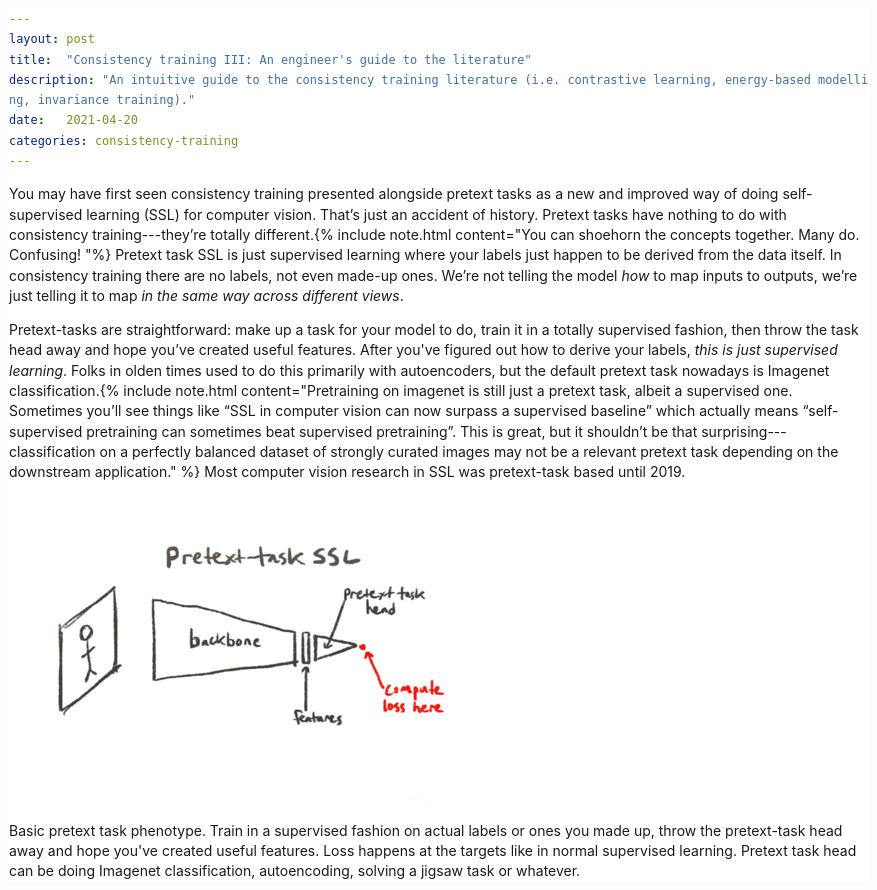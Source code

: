 ```yaml
---
layout: post
title:  "Consistency training III: An engineer's guide to the literature"
description: "An intuitive guide to the consistency training literature (i.e. contrastive learning, energy-based modelling, invariance training)."
date:   2021-04-20
categories: consistency-training
---
```




You may have first seen consistency training presented alongside pretext tasks as a new and improved way of doing self-supervised learning (SSL) for computer vision. That’s just an accident of history. Pretext tasks have nothing to do with consistency training---they’re totally different.{% include note.html content="You can shoehorn the concepts together. Many do. Confusing! "%} Pretext task SSL is just supervised learning where your labels just happen to be derived from the data itself. In consistency training there are no labels, not even made-up ones. We’re not telling the model *how* to map inputs to outputs, we’re just telling it to map *in the same way across different views*. 

Pretext-tasks are straightforward: make up a task for your model to do, train it in a totally supervised fashion, then throw the task head away and hope you’ve created useful features. After you've figured out how to derive your labels, *this is just supervised learning*. Folks in olden times used to do this primarily with autoencoders, but the default pretext task nowadays is Imagenet classification.{% include note.html content="Pretraining on imagenet is still just a pretext task, albeit a supervised one. Sometimes you’ll see things like “SSL in computer vision can now surpass a supervised baseline” which actually means “self-supervised pretraining can sometimes beat supervised pretraining”. This is great, but it shouldn’t be that surprising---classification on a perfectly balanced dataset of strongly curated images may not be a relevant pretext task depending on the downstream application." %} Most computer vision research in SSL was pretext-task based until 2019.

![Pretext task SSL basic setup](/assets/img/rudy_machine_learning_diagrams_02_500x.png)

<span class="img_text"> Basic pretext task phenotype. Train in a supervised fashion on actual labels or ones you made up, throw the pretext-task head away and hope you've created useful features. Loss happens at the targets like in normal supervised learning. Pretext task head can be doing Imagenet classification, autoencoding, solving a jigsaw task or whatever. </span>

